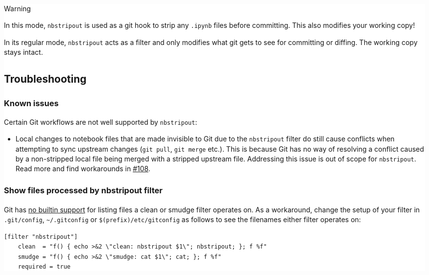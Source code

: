 > [!WARNING]
>
> In this mode, `nbstripout` is used as a git hook to strip any `.ipynb` files
> before committing. This also modifies your working copy!
>
> In its regular mode, `nbstripout` acts as a filter and only modifies what git
> gets to see for committing or diffing. The working copy stays intact.

## Troubleshooting

### Known issues

Certain Git workflows are not well supported by `nbstripout`:

-   Local changes to notebook files that are made invisible to Git due to the
    `nbstripout` filter do still cause conflicts when attempting to sync
    upstream changes (`git pull`, `git merge` etc.). This is because Git has no
    way of resolving a conflict caused by a non-stripped local file being merged
    with a stripped upstream file.  Addressing this issue is out of scope for
    `nbstripout`. Read more and find workarounds in
    [#108](https://github.com/kynan/nbstripout/issues/108).

### Show files processed by nbstripout filter

Git has [no builtin support](https://stackoverflow.com/a/52065333/396967) for
listing files a clean or smudge filter operates on. As a workaround, change the
setup of your filter in `.git/config`, `~/.gitconfig` or
`$(prefix)/etc/gitconfig` as follows to see the filenames either filter operates
on:

    [filter "nbstripout"]
        clean  = "f() { echo >&2 \"clean: nbstripout $1\"; nbstripout; }; f %f"
        smudge = "f() { echo >&2 \"smudge: cat $1\"; cat; }; f %f"
        required = true
